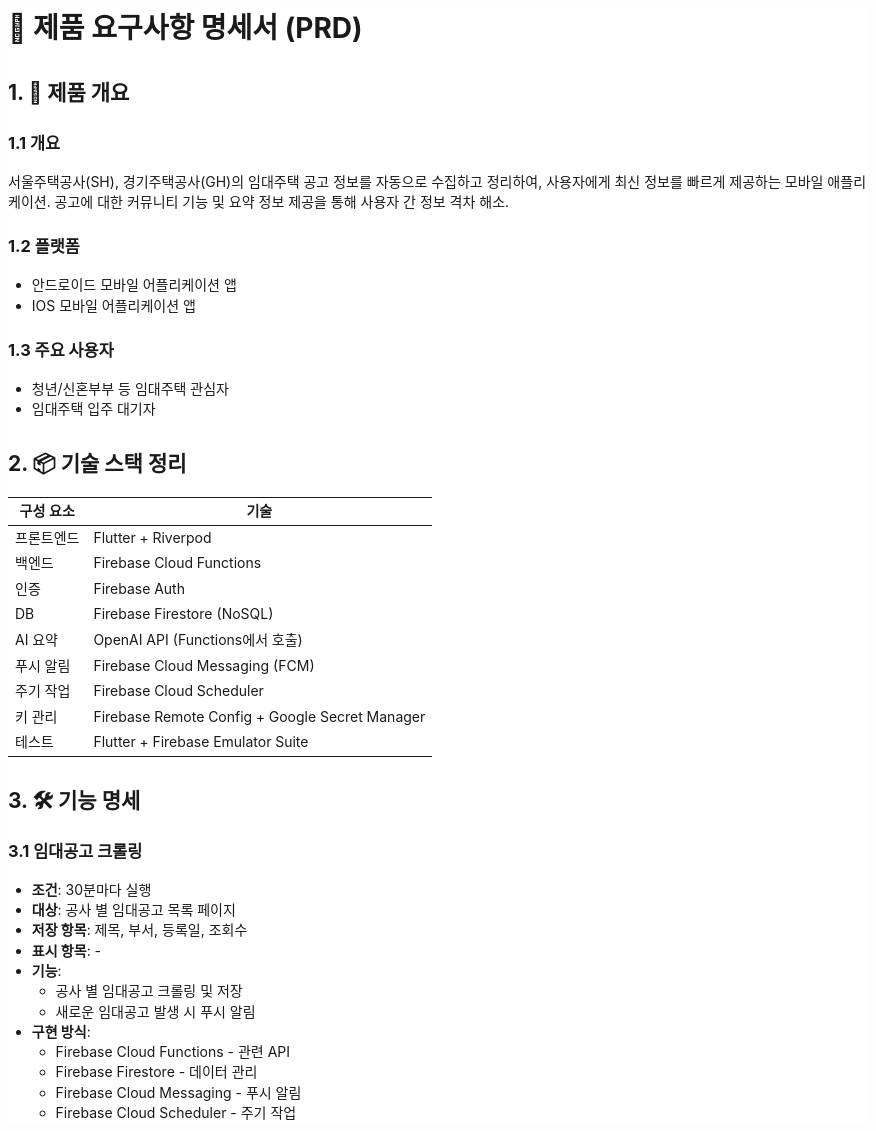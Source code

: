 # 📄 제품 요구사항 명세서 (PRD)

## 1. 📌 제품 개요

### 1.1 개요

서울주택공사(SH), 경기주택공사(GH)의 임대주택 공고 정보를 자동으로 수집하고 정리하여, 사용자에게 최신 정보를 빠르게 제공하는 모바일 애플리케이션. 공고에 대한 커뮤니티 기능 및 요약 정보 제공을 통해 사용자 간 정보 격차 해소.

### 1.2 플랫폼

- 안드로이드 모바일 어플리케이션 앱
- IOS 모바일 어플리케이션 앱

### 1.3 주요 사용자

- 청년/신혼부부 등 임대주택 관심자
- 임대주택 입주 대기자

## 2. 📦 기술 스택 정리

| 구성 요소 | 기술 |
| ----- | ------------------------------- |
| 프론트엔드 | Flutter + Riverpod |
| 백엔드 | Firebase Cloud Functions |
| 인증 | Firebase Auth |
| DB | Firebase Firestore (NoSQL) |
| AI 요약 | OpenAI API (Functions에서 호출) |
| 푸시 알림 | Firebase Cloud Messaging (FCM) |
| 주기 작업 | Firebase Cloud Scheduler |
| 키 관리 | Firebase Remote Config + Google Secret Manager |
| 테스트 | Flutter + Firebase Emulator Suite |

## 3. 🛠️ 기능 명세

### 3.1 임대공고 크롤링

* **조건**: 30분마다 실행
* **대상**: 공사 별 임대공고 목록 페이지
* **저장 항목**: 제목, 부서, 등록일, 조회수
* **표시 항목**: -
* **기능**:
  * 공사 별 임대공고 크롤링 및 저장
  * 새로운 임대공고 발생 시 푸시 알림
* **구현 방식**:
  * Firebase Cloud Functions - 관련 API
  * Firebase Firestore - 데이터 관리
  * Firebase Cloud Messaging - 푸시 알림
  * Firebase Cloud Scheduler - 주기 작업
